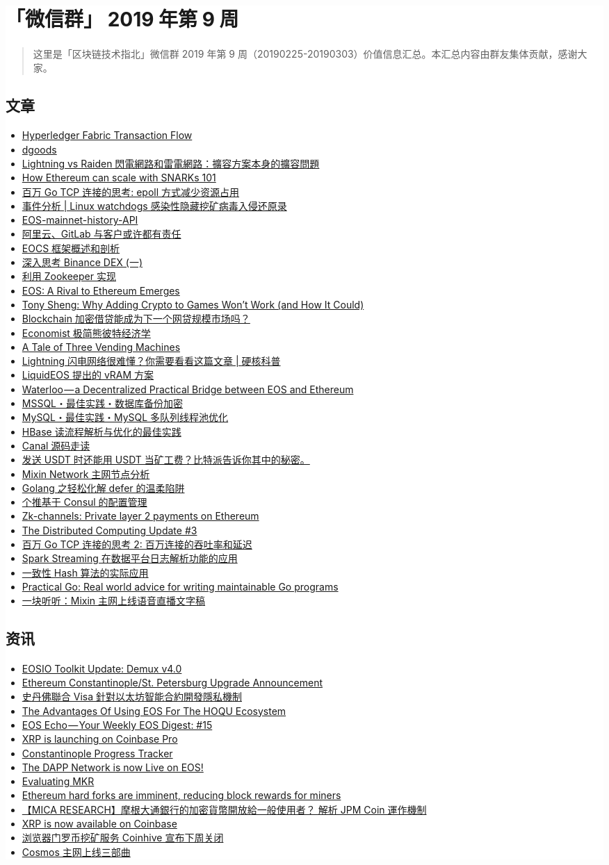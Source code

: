 # 「微信群」 2019 年第 9 周

> 这里是「区块链技术指北」微信群 2019 年第 9 周（20190225-20190303）价值信息汇总。本汇总内容由群友集体贡献，感谢大家。

## 文章

* [Hyperledger Fabric Transaction Flow](https://bbs.chainon.io/d/2940)
* [dgoods](https://bbs.chainon.io/d/2942)
* [Lightning vs Raiden 閃電網路和雷電網路：擴容方案本身的擴容問題](https://bbs.chainon.io/d/2943)
* [How Ethereum can scale with SNARKs 101](https://bbs.chainon.io/d/2945)
* [百万 Go TCP 连接的思考: epoll 方式减少资源占用](https://bbs.chainon.io/d/2947)
* [事件分析 | Linux watchdogs 感染性隐藏挖矿病毒入侵还原录](https://bbs.chainon.io/d/2949)
* [EOS-mainnet-history-API](https://bbs.chainon.io/d/2950)
* [阿里云、GitLab 与客户或许都有责任](https://bbs.chainon.io/d/2951)
* [EOCS 框架概述和剖析](https://bbs.chainon.io/d/2952)
* [深入思考 Binance DEX (一)](https://bbs.chainon.io/d/2953)
* [利用 Zookeeper 实现](https://bbs.chainon.io/d/2954)
* [EOS: A Rival to Ethereum Emerges](https://bbs.chainon.io/d/2955)
* [Tony Sheng: Why Adding Crypto to Games Won’t Work (and How It Could)](https://bbs.chainon.io/d/2960)
* [Blockchain 加密借贷能成为下一个网贷规模市场吗？](https://bbs.chainon.io/d/2961)
* [Economist 极简熊彼特经济学](https://bbs.chainon.io/d/2962)
* [A Tale of Three Vending Machines](https://bbs.chainon.io/d/2963)
* [Lightning 闪电网络很难懂？你需要看看这篇文章 | 硬核科普](https://bbs.chainon.io/d/2964)
* [LiquidEOS 提出的 vRAM 方案](https://bbs.chainon.io/d/2968)
* [Waterloo — a Decentralized Practical Bridge between EOS and Ethereum](https://bbs.chainon.io/d/2969)
* [MSSQL・最佳实践・数据库备份加密](https://bbs.chainon.io/d/2970)
* [MySQL・最佳实践・MySQL 多队列线程池优化](https://bbs.chainon.io/d/2971)
* [HBase 读流程解析与优化的最佳实践](https://bbs.chainon.io/d/2972)
* [Canal 源码走读](https://bbs.chainon.io/d/2973)
* [发送 USDT 时还能用 USDT 当矿工费？比特派告诉你其中的秘密。](https://bbs.chainon.io/d/2974)
* [Mixin Network 主网节点分析](https://bbs.chainon.io/d/2976)
* [Golang 之轻松化解 defer 的温柔陷阱](https://bbs.chainon.io/d/2977)
* [个推基于 Consul 的配置管理](https://bbs.chainon.io/d/2978)
* [Zk-channels: Private layer 2 payments on Ethereum](https://bbs.chainon.io/d/2980)
* [The Distributed Computing Update #3](https://bbs.chainon.io/d/2982)
* [百万 Go TCP 连接的思考 2: 百万连接的吞吐率和延迟](https://bbs.chainon.io/d/2984)
* [Spark Streaming 在数据平台日志解析功能的应用](https://bbs.chainon.io/d/2985)
* [一致性 Hash 算法的实际应用](https://bbs.chainon.io/d/2987)
* [Practical Go: Real world advice for writing maintainable Go programs](https://bbs.chainon.io/d/2991)
* [一块听听：Mixin 主网上线语音直播文字稿](https://bbs.chainon.io/d/2993)

## 资讯

* [EOSIO Toolkit Update: Demux v4.0](https://bbs.chainon.io/d/2941)
* [Ethereum Constantinople/St. Petersburg Upgrade Announcement](https://bbs.chainon.io/d/2944)
* [史丹佛聯合 Visa 針對以太坊智能合約開發隱私機制](https://bbs.chainon.io/d/2946)
* [The Advantages Of Using EOS For The HOQU Ecosystem](https://bbs.chainon.io/d/2948)
* [EOS Echo — Your Weekly EOS Digest: #15](https://bbs.chainon.io/d/2957)
* [XRP is launching on Coinbase Pro](https://bbs.chainon.io/d/2958)
* [Constantinople Progress Tracker](https://bbs.chainon.io/d/2965)
* [The DAPP Network is now Live on EOS!](https://bbs.chainon.io/d/2966)
* [Evaluating MKR](https://bbs.chainon.io/d/2967)
* [Ethereum hard forks are imminent, reducing block rewards for miners](https://bbs.chainon.io/d/2981)
* [【MICA RESEARCH】摩根大通銀行的加密貨幣開放給一般使用者？ 解析 JPM Coin 運作機制](https://bbs.chainon.io/d/2983)
* [XRP is now available on Coinbase](https://bbs.chainon.io/d/2988)
* [浏览器门罗币挖矿服务 Coinhive 宣布下周关闭](https://bbs.chainon.io/d/2989)
* [Cosmos 主网上线三部曲](https://bbs.chainon.io/d/2990)